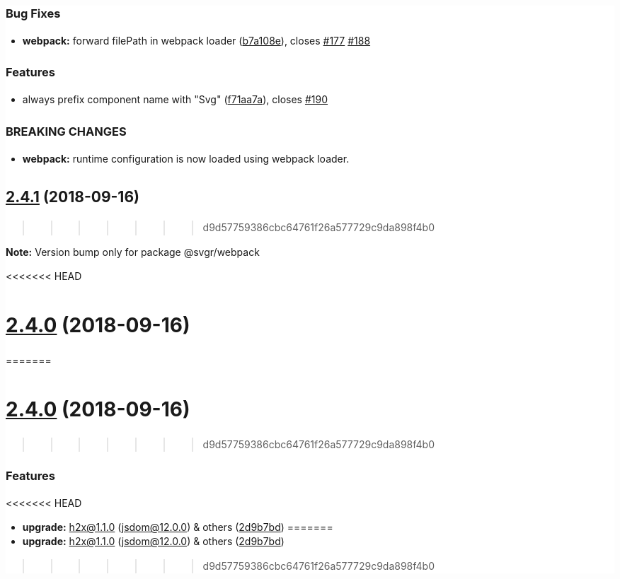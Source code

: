 
### Bug Fixes

* **webpack:** forward filePath in webpack loader ([b7a108e](https://github.com/gregberge/svgr/commit/b7a108e)), closes [#177](https://github.com/gregberge/svgr/issues/177) [#188](https://github.com/gregberge/svgr/issues/188)


### Features

* always prefix component name with "Svg" ([f71aa7a](https://github.com/gregberge/svgr/commit/f71aa7a)), closes [#190](https://github.com/gregberge/svgr/issues/190)


### BREAKING CHANGES

* **webpack:** runtime configuration is now loaded using webpack
loader.





<a name="2.4.1"></a>
## [2.4.1](https://github.com/gregberge/svgr/compare/v2.4.0...v2.4.1) (2018-09-16)
>>>>>>> d9d57759386cbc64761f26a577729c9da898f4b0

**Note:** Version bump only for package @svgr/webpack





<a name="2.4.0"></a>
<<<<<<< HEAD
# [2.4.0](https://github.com/smooth-code/svgr/compare/v2.3.0...v2.4.0) (2018-09-16)
=======
# [2.4.0](https://github.com/gregberge/svgr/compare/v2.3.0...v2.4.0) (2018-09-16)
>>>>>>> d9d57759386cbc64761f26a577729c9da898f4b0


### Features

<<<<<<< HEAD
* **upgrade:** h2x@1.1.0 (jsdom@12.0.0) & others ([2d9b7bd](https://github.com/smooth-code/svgr/commit/2d9b7bd))
=======
* **upgrade:** h2x@1.1.0 (jsdom@12.0.0) & others ([2d9b7bd](https://github.com/gregberge/svgr/commit/2d9b7bd))
>>>>>>> d9d57759386cbc64761f26a577729c9da898f4b0
